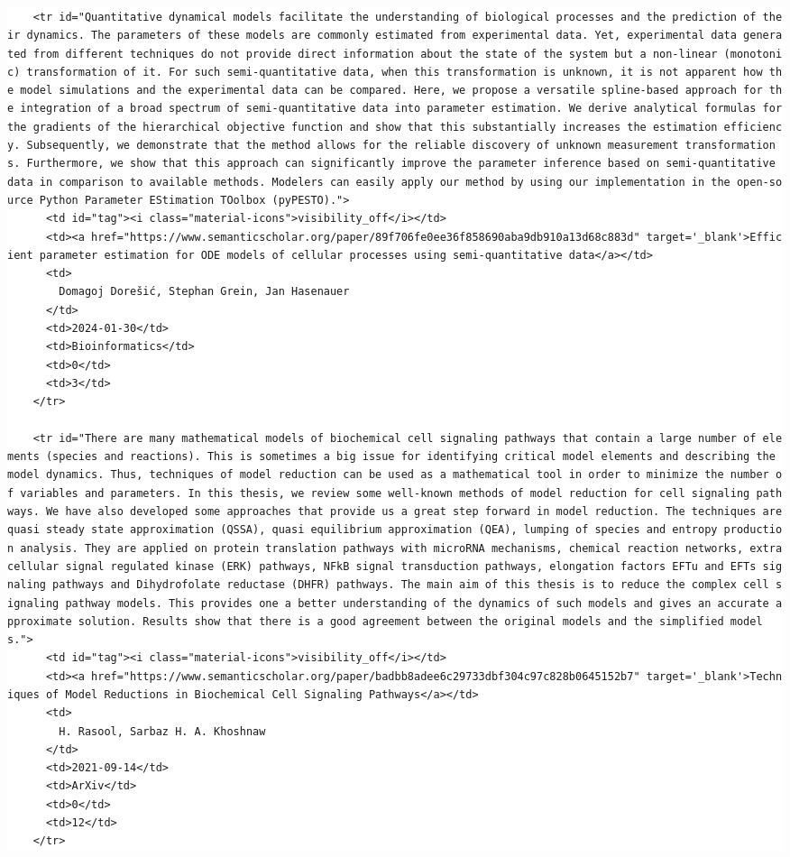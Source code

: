         <tr id="Quantitative dynamical models facilitate the understanding of biological processes and the prediction of their dynamics. The parameters of these models are commonly estimated from experimental data. Yet, experimental data generated from different techniques do not provide direct information about the state of the system but a non-linear (monotonic) transformation of it. For such semi-quantitative data, when this transformation is unknown, it is not apparent how the model simulations and the experimental data can be compared. Here, we propose a versatile spline-based approach for the integration of a broad spectrum of semi-quantitative data into parameter estimation. We derive analytical formulas for the gradients of the hierarchical objective function and show that this substantially increases the estimation efficiency. Subsequently, we demonstrate that the method allows for the reliable discovery of unknown measurement transformations. Furthermore, we show that this approach can significantly improve the parameter inference based on semi-quantitative data in comparison to available methods. Modelers can easily apply our method by using our implementation in the open-source Python Parameter EStimation TOolbox (pyPESTO).">
          <td id="tag"><i class="material-icons">visibility_off</i></td>
          <td><a href="https://www.semanticscholar.org/paper/89f706fe0ee36f858690aba9db910a13d68c883d" target='_blank'>Efficient parameter estimation for ODE models of cellular processes using semi-quantitative data</a></td>
          <td>
            Domagoj Dorešić, Stephan Grein, Jan Hasenauer
          </td>
          <td>2024-01-30</td>
          <td>Bioinformatics</td>
          <td>0</td>
          <td>3</td>
        </tr>
    
        <tr id="There are many mathematical models of biochemical cell signaling pathways that contain a large number of elements (species and reactions). This is sometimes a big issue for identifying critical model elements and describing the model dynamics. Thus, techniques of model reduction can be used as a mathematical tool in order to minimize the number of variables and parameters. In this thesis, we review some well-known methods of model reduction for cell signaling pathways. We have also developed some approaches that provide us a great step forward in model reduction. The techniques are quasi steady state approximation (QSSA), quasi equilibrium approximation (QEA), lumping of species and entropy production analysis. They are applied on protein translation pathways with microRNA mechanisms, chemical reaction networks, extracellular signal regulated kinase (ERK) pathways, NFkB signal transduction pathways, elongation factors EFTu and EFTs signaling pathways and Dihydrofolate reductase (DHFR) pathways. The main aim of this thesis is to reduce the complex cell signaling pathway models. This provides one a better understanding of the dynamics of such models and gives an accurate approximate solution. Results show that there is a good agreement between the original models and the simplified models.">
          <td id="tag"><i class="material-icons">visibility_off</i></td>
          <td><a href="https://www.semanticscholar.org/paper/badbb8adee6c29733dbf304c97c828b0645152b7" target='_blank'>Techniques of Model Reductions in Biochemical Cell Signaling Pathways</a></td>
          <td>
            H. Rasool, Sarbaz H. A. Khoshnaw
          </td>
          <td>2021-09-14</td>
          <td>ArXiv</td>
          <td>0</td>
          <td>12</td>
        </tr>
    